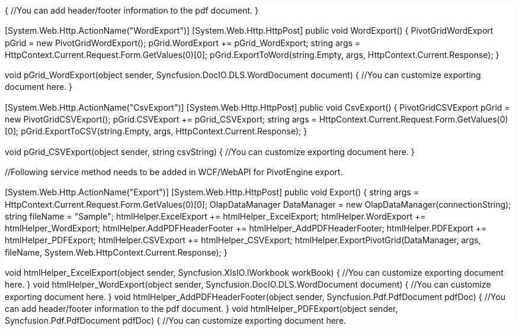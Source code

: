 {
    //You can add header/footer information to the pdf document.
}

[System.Web.Http.ActionName("WordExport")]
[System.Web.Http.HttpPost]
public void WordExport()
{
    PivotGridWordExport pGrid = new PivotGridWordExport();
    pGrid.WordExport += pGrid_WordExport;
    string args = HttpContext.Current.Request.Form.GetValues(0)[0];
    pGrid.ExportToWord(string.Empty, args, HttpContext.Current.Response);
}

void pGrid_WordExport(object sender, Syncfusion.DocIO.DLS.WordDocument document)
{
    //You can customize exporting document here.
}

[System.Web.Http.ActionName("CsvExport")]
[System.Web.Http.HttpPost]
public void CsvExport()
{
    PivotGridCSVExport pGrid = new PivotGridCSVExport();
    pGrid.CSVExport += pGrid_CSVExport;
    string args = HttpContext.Current.Request.Form.GetValues(0)[0];
    pGrid.ExportToCSV(string.Empty, args, HttpContext.Current.Response);
}

void pGrid_CSVExport(object sender, string csvString)
{
    //You can customize exporting document here.
}


 //Following service method needs to be added in WCF/WebAPI for PivotEngine export.

[System.Web.Http.ActionName("Export")]
[System.Web.Http.HttpPost]
public void Export()
{
    string args = HttpContext.Current.Request.Form.GetValues(0)[0];
    OlapDataManager DataManager = new OlapDataManager(connectionString);
    string fileName = "Sample";
    htmlHelper.ExcelExport += htmlHelper_ExcelExport;
    htmlHelper.WordExport += htmlHelper_WordExport;
    htmlHelper.AddPDFHeaderFooter += htmlHelper_AddPDFHeaderFooter;
    htmlHelper.PDFExport += htmlHelper_PDFExport;
    htmlHelper.CSVExport += htmlHelper_CSVExport;
    htmlHelper.ExportPivotGrid(DataManager, args, fileName, System.Web.HttpContext.Current.Response);
}

void htmlHelper_ExcelExport(object sender, Syncfusion.XlsIO.IWorkbook workBook)
{
    //You can customize exporting document here.
}
void htmlHelper_WordExport(object sender, Syncfusion.DocIO.DLS.WordDocument document)
{
    //You can customize exporting document here.
}
void htmlHelper_AddPDFHeaderFooter(object sender, Syncfusion.Pdf.PdfDocument pdfDoc)
{
    //You can add header/footer information to the pdf document.
}
void htmlHelper_PDFExport(object sender, Syncfusion.Pdf.PdfDocument pdfDoc)
{
    //You can customize exporting document here.